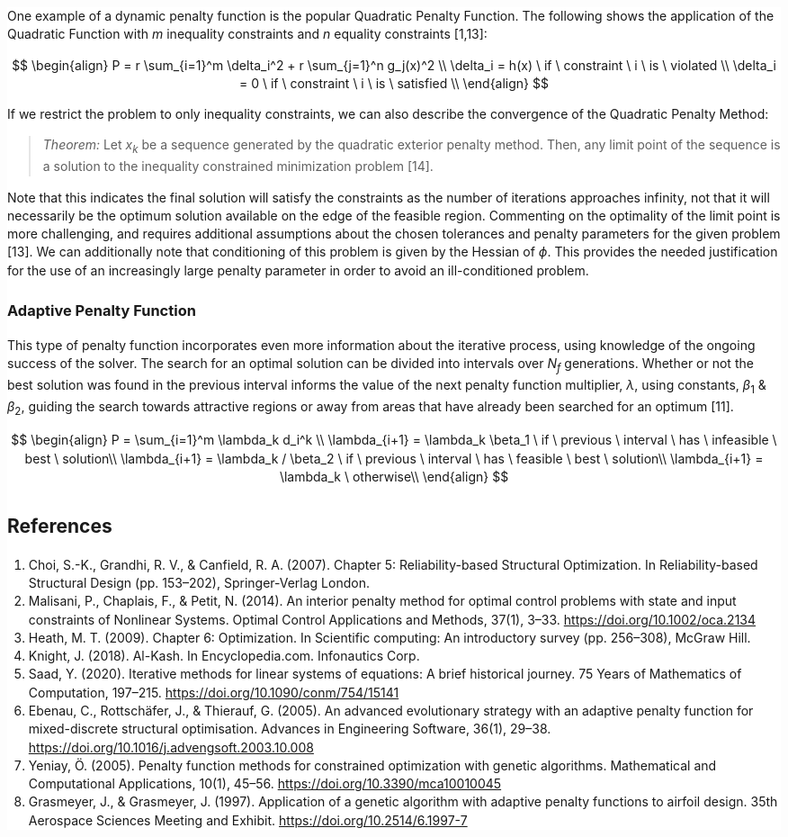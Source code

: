 One example of a dynamic penalty function is the popular Quadratic Penalty Function. The following shows the application of the Quadratic Function with *m* inequality constraints and *n* equality constraints [1,13]:

$$
\begin{align}
P = r \sum_{i=1}^m \delta_i^2 + r \sum_{j=1}^n g_j(x)^2 \\
\delta_i = h(x) \ if \ constraint \ i \ is \ violated \\
\delta_i = 0 \ if \ constraint \ i \ is \ satisfied \\
\end{align}
$$

If we restrict the problem to only inequality constraints, we can also describe the convergence of the Quadratic Penalty Method:

> *Theorem:* Let $x_k$ be a sequence generated by the quadratic exterior penalty method. Then, any limit point of the sequence is a solution to the inequality constrained minimization problem  [14].

Note that this indicates the final solution will satisfy the constraints as the number of iterations approaches infinity, not that it will necessarily be the optimum solution available on the edge of the feasible region. Commenting on the optimality of the limit point is more challenging, and requires additional assumptions about the chosen tolerances and penalty parameters for the given problem [13]. We can additionally note that conditioning of this problem is given by the Hessian of $\phi$. This provides the needed justification for the use of an increasingly large penalty parameter in order to avoid an ill-conditioned problem.

### Adaptive Penalty Function
This type of penalty function incorporates even more information about the iterative process, using knowledge of the ongoing success of the solver. The search for an optimal solution can be divided into intervals over $N_f$ generations. Whether or not the best solution was found in the previous interval informs the value of the next penalty function multiplier, $\lambda$, using constants, $\beta_1$ & $\beta_2$, guiding the search towards attractive regions or away from areas that have already been searched for an optimum [11].

$$
\begin{align}
P = \sum_{i=1}^m \lambda_k d_i^k \\
\lambda_{i+1} = \lambda_k \beta_1 \ if \ previous \ interval \ has \ infeasible \ best \ solution\\
\lambda_{i+1} = \lambda_k / \beta_2 \ if \ previous \ interval \ has \ feasible \ best \ solution\\
\lambda_{i+1} = \lambda_k \ otherwise\\
\end{align}
$$


## References

1. Choi, S.-K., Grandhi, R. V., &amp; Canfield, R. A. (2007). Chapter 5: Reliability-based Structural Optimization. In Reliability-based Structural Design (pp. 153–202), Springer-Verlag London.
2. Malisani, P., Chaplais, F., &amp; Petit, N. (2014). An interior penalty method for optimal control problems with state and input constraints of Nonlinear Systems. Optimal Control Applications and Methods, 37(1), 3–33. https://doi.org/10.1002/oca.2134 
3. Heath, M. T. (2009). Chapter 6: Optimization. In Scientific computing: An introductory survey (pp. 256–308), McGraw Hill.
4. Knight, J. (2018). Al-Kash. In Encyclopedia.com. Infonautics Corp.
5. Saad, Y. (2020). Iterative methods for linear systems of equations: A brief historical journey. 75 Years of Mathematics of Computation, 197–215. https://doi.org/10.1090/conm/754/15141 
6. Ebenau, C., Rottschäfer, J., &amp; Thierauf, G. (2005). An advanced evolutionary strategy with an adaptive penalty function for mixed-discrete structural optimisation. Advances in Engineering Software, 36(1), 29–38. https://doi.org/10.1016/j.advengsoft.2003.10.008 
7. Yeniay, Ö. (2005). Penalty function methods for constrained optimization with genetic algorithms. Mathematical and Computational Applications, 10(1), 45–56. https://doi.org/10.3390/mca10010045 
8. Grasmeyer, J., &amp; Grasmeyer, J. (1997). Application of a genetic algorithm with adaptive penalty functions to airfoil design. 35th Aerospace Sciences Meeting and Exhibit. https://doi.org/10.2514/6.1997-7